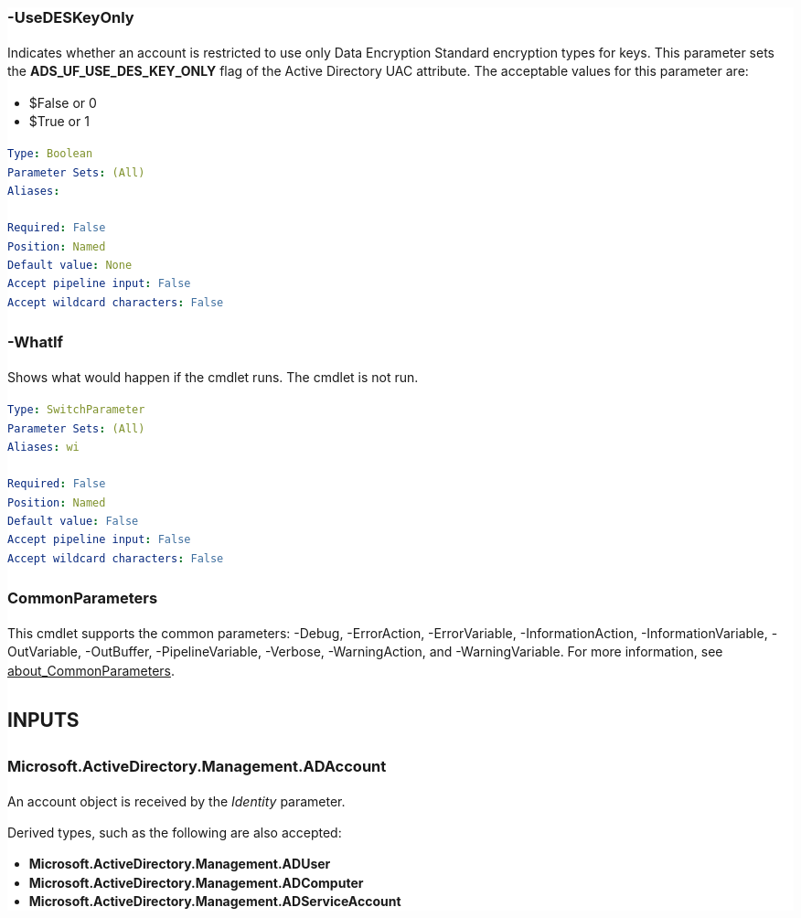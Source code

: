 ### -UseDESKeyOnly
Indicates whether an account is restricted to use only Data Encryption Standard encryption types for keys.
This parameter sets the **ADS_UF_USE_DES_KEY_ONLY** flag of the Active Directory UAC attribute. 
The acceptable values for this parameter are:

- $False or 0
- $True or 1

```yaml
Type: Boolean
Parameter Sets: (All)
Aliases: 

Required: False
Position: Named
Default value: None
Accept pipeline input: False
Accept wildcard characters: False
```

### -WhatIf
Shows what would happen if the cmdlet runs.
The cmdlet is not run.

```yaml
Type: SwitchParameter
Parameter Sets: (All)
Aliases: wi

Required: False
Position: Named
Default value: False
Accept pipeline input: False
Accept wildcard characters: False
```

### CommonParameters
This cmdlet supports the common parameters: -Debug, -ErrorAction, -ErrorVariable, -InformationAction, -InformationVariable, -OutVariable, -OutBuffer, -PipelineVariable, -Verbose, -WarningAction, and -WarningVariable. For more information, see [about_CommonParameters](https://go.microsoft.com/fwlink/?LinkID=113216).

## INPUTS

### Microsoft.ActiveDirectory.Management.ADAccount
An account object is received by the *Identity* parameter.

Derived types, such as the following are also accepted:

- **Microsoft.ActiveDirectory.Management.ADUser**
- **Microsoft.ActiveDirectory.Management.ADComputer**
- **Microsoft.ActiveDirectory.Management.ADServiceAccount**
